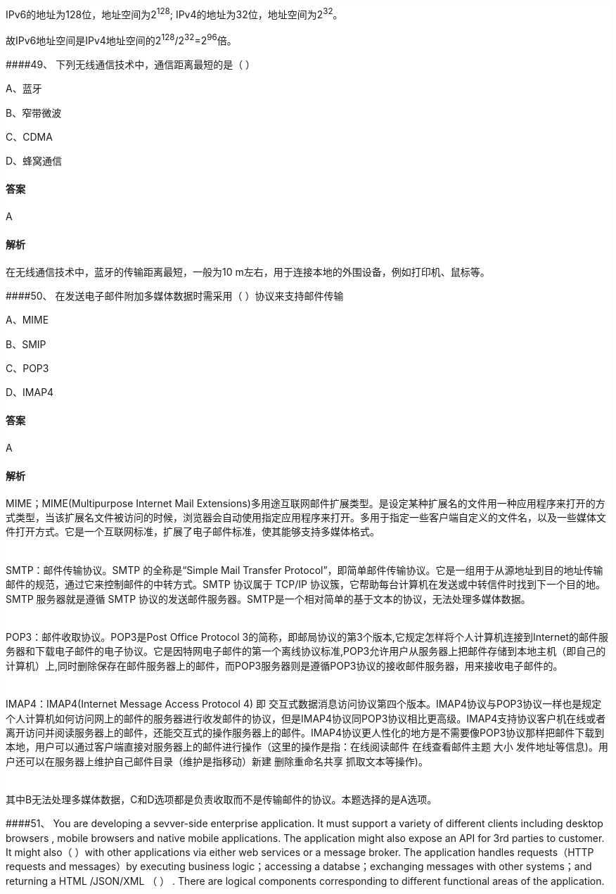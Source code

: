 <p>IPv6的地址为128位，地址空间为2<sup>128</sup>; IPv4的地址为32位，地址空间为2<sup>32</sup>。</p>
<p>故IPv6地址空间是IPv4地址空间的2<sup>128</sup>/2<sup>32</sup>=2<sup>96</sup>倍。</p>
</div>

####49、
下列无线通信技术中，通信距离最短的是（ ）

A、蓝牙

B、窄带微波

C、CDMA

D、蜂窝通信
<div style="display: inline;">
<h4>答案</h4>
A
<h4>解析</h4>
在无线通信技术中，蓝牙的传输距离最短，一般为10 m左右，用于连接本地的外围设备，例如打印机、鼠标等。
</div>

####50、
在发送电子邮件附加多媒体数据时需采用（ ）协议来支持邮件传输

A、MIME

B、SMIP

C、POP3

D、IMAP4
<div style="display: inline;">
<h4>答案</h4>
A
<h4>解析</h4>
MIME；MIME(Multipurpose Internet Mail Extensions)多用途互联网邮件扩展类型。是设定某种扩展名的文件用一种应用程序来打开的方式类型，当该扩展名文件被访问的时候，浏览器会自动使用指定应用程序来打开。多用于指定一些客户端自定义的文件名，以及一些媒体文件打开方式。它是一个互联网标准，扩展了电子邮件标准，使其能够支持多媒体格式。<br><br>

SMTP：邮件传输协议。SMTP 的全称是“Simple Mail Transfer Protocol”，即简单邮件传输协议。它是一组用于从源地址到目的地址传输邮件的规范，通过它来控制邮件的中转方式。SMTP 协议属于 TCP/IP 协议簇，它帮助每台计算机在发送或中转信件时找到下一个目的地。SMTP 服务器就是遵循 SMTP 协议的发送邮件服务器。SMTP是一个相对简单的基于文本的协议，无法处理多媒体数据。<br><br>

POP3：邮件收取协议。POP3是Post Office Protocol 3的简称，即邮局协议的第3个版本,它规定怎样将个人计算机连接到Internet的邮件服务器和下载电子邮件的电子协议。它是因特网电子邮件的第一个离线协议标准,POP3允许用户从服务器上把邮件存储到本地主机（即自己的计算机）上,同时删除保存在邮件服务器上的邮件，而POP3服务器则是遵循POP3协议的接收邮件服务器，用来接收电子邮件的。<br><br>

IMAP4：IMAP4(Internet Message Access Protocol 4) 即 交互式数据消息访问协议第四个版本。IMAP4协议与POP3协议一样也是规定个人计算机如何访问网上的邮件的服务器进行收发邮件的协议，但是IMAP4协议同POP3协议相比更高级。IMAP4支持协议客户机在线或者离开访问并阅读服务器上的邮件，还能交互式的操作服务器上的邮件。IMAP4协议更人性化的地方是不需要像POP3协议那样把邮件下载到本地，用户可以通过客户端直接对服务器上的邮件进行操作（这里的操作是指：在线阅读邮件 在线查看邮件主题 大小 发件地址等信息)。用户还可以在服务器上维护自己邮件目录（维护是指移动）新建 删除重命名共享 抓取文本等操作)。<br><br>

其中B无法处理多媒体数据，C和D选项都是负责收取而不是传输邮件的协议。本题选择的是A选项。
</div>

####51、
You are developing a sevver-side enterprise application. It must support a variety of different clients including desktop browsers , mobile browsers and native mobile applications. The application might also expose an API for 3rd parties to customer. It might also（ ）with other applications via either web services or a message broker. The application handles requests（HTTP requests and messages）by executing business logic；accessing a databse；exchanging messages with other systems；and returning a HTML /JSON/XML （ ） . There are logical components corresponding to different functional areas of the application.
